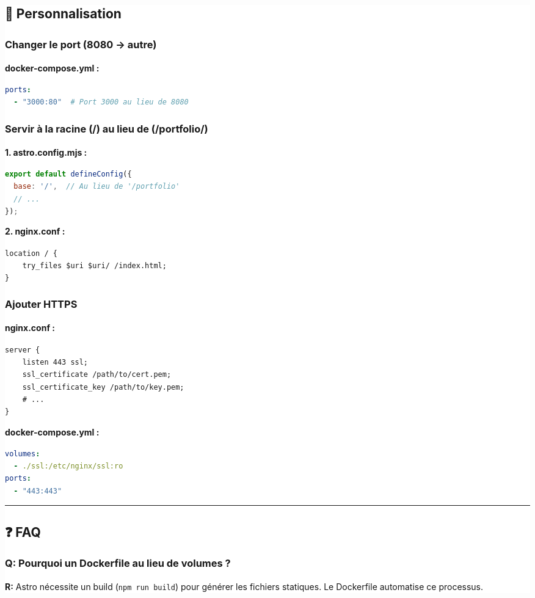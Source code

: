 
## 🔧 Personnalisation

### Changer le port (8080 → autre)

**docker-compose.yml :**
```yaml
ports:
  - "3000:80"  # Port 3000 au lieu de 8080
```

### Servir à la racine (/) au lieu de (/portfolio/)

**1. astro.config.mjs :**
```javascript
export default defineConfig({
  base: '/',  // Au lieu de '/portfolio'
  // ...
});
```

**2. nginx.conf :**
```nginx
location / {
    try_files $uri $uri/ /index.html;
}
```

### Ajouter HTTPS

**nginx.conf :**
```nginx
server {
    listen 443 ssl;
    ssl_certificate /path/to/cert.pem;
    ssl_certificate_key /path/to/key.pem;
    # ...
}
```

**docker-compose.yml :**
```yaml
volumes:
  - ./ssl:/etc/nginx/ssl:ro
ports:
  - "443:443"
```

---

## ❓ FAQ

### Q: Pourquoi un Dockerfile au lieu de volumes ?
**R:** Astro nécessite un build (`npm run build`) pour générer les fichiers statiques. Le Dockerfile automatise ce processus.

